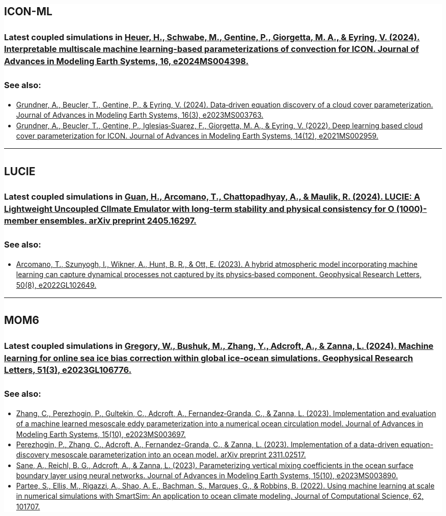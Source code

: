 ## ICON-ML

### Latest coupled simulations in [Heuer, H., Schwabe, M., Gentine, P., Giorgetta, M. A., & Eyring, V. (2024). Interpretable multiscale machine learning-based parameterizations of convection for ICON. Journal of Advances in Modeling Earth Systems, 16, e2024MS004398.](https://agupubs.onlinelibrary.wiley.com/doi/10.1029/2024MS004398)

### See also:
- [Grundner, A., Beucler, T., Gentine, P., & Eyring, V. (2024). Data‐driven equation discovery of a cloud cover parameterization. Journal of Advances in Modeling Earth Systems, 16(3), e2023MS003763.](https://agupubs.onlinelibrary.wiley.com/doi/10.1029/2023MS003763)
- [Grundner, A., Beucler, T., Gentine, P., Iglesias‐Suarez, F., Giorgetta, M. A., & Eyring, V. (2022). Deep learning based cloud cover parameterization for ICON. Journal of Advances in Modeling Earth Systems, 14(12), e2021MS002959.](https://agupubs.onlinelibrary.wiley.com/doi/10.1029/2021MS002959)

***

## LUCIE

### Latest coupled simulations in [Guan, H., Arcomano, T., Chattopadhyay, A., & Maulik, R. (2024). LUCIE: A Lightweight Uncoupled ClImate Emulator with long-term stability and physical consistency for O (1000)-member ensembles. arXiv preprint 2405.16297.](https://arxiv.org/abs/2405.16297)

### See also:
- [Arcomano, T., Szunyogh, I., Wikner, A., Hunt, B. R., & Ott, E. (2023). A hybrid atmospheric model incorporating machine learning can capture dynamical processes not captured by its physics‐based component. Geophysical Research Letters, 50(8), e2022GL102649.](https://agupubs.onlinelibrary.wiley.com/doi/full/10.1029/2022GL102649)

***

## MOM6

### Latest coupled simulations in [Gregory, W., Bushuk, M., Zhang, Y., Adcroft, A., & Zanna, L. (2024). Machine learning for online sea ice bias correction within global ice‐ocean simulations. Geophysical Research Letters, 51(3), e2023GL106776.](https://agupubs.onlinelibrary.wiley.com/doi/full/10.1029/2023GL106776)

### See also:
- [Zhang, C., Perezhogin, P., Gultekin, C., Adcroft, A., Fernandez‐Granda, C., & Zanna, L. (2023). Implementation and evaluation of a machine learned mesoscale eddy parameterization into a numerical ocean circulation model. Journal of Advances in Modeling Earth Systems, 15(10), e2023MS003697.](https://agupubs.onlinelibrary.wiley.com/doi/10.1029/2023MS003697)
- [Perezhogin, P., Zhang, C., Adcroft, A., Fernandez-Granda, C., & Zanna, L. (2023). Implementation of a data-driven equation-discovery mesoscale parameterization into an ocean model. arXiv preprint 2311.02517.](https://arxiv.org/abs/2311.02517)  
- [Sane, A., Reichl, B. G., Adcroft, A., & Zanna, L. (2023). Parameterizing vertical mixing coefficients in the ocean surface boundary layer using neural networks. Journal of Advances in Modeling Earth Systems, 15(10), e2023MS003890.](https://agupubs.onlinelibrary.wiley.com/doi/10.1029/2023MS003890)
- [Partee, S., Ellis, M., Rigazzi, A., Shao, A. E., Bachman, S., Marques, G., & Robbins, B. (2022). Using machine learning at scale in numerical simulations with SmartSim: An application to ocean climate modeling. Journal of Computational Science, 62, 101707.](https://www.sciencedirect.com/science/article/pii/S1877750322001065#b35)
